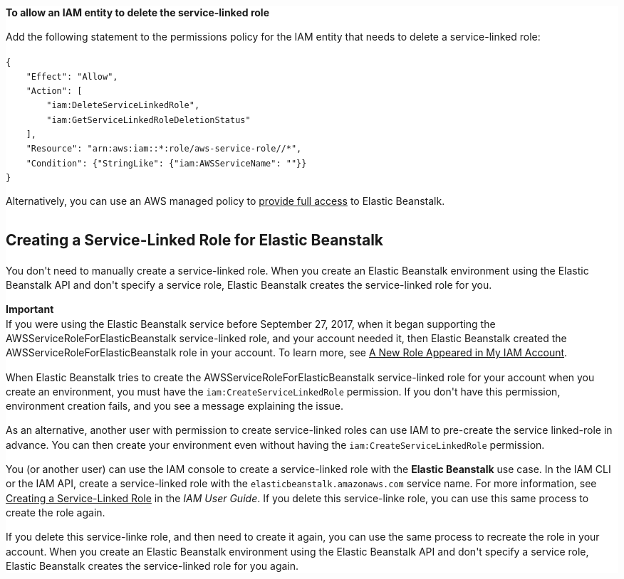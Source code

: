 **To allow an IAM entity to delete the service\-linked role**

Add the following statement to the permissions policy for the IAM entity that needs to delete a service\-linked role:

```
{
    "Effect": "Allow",
    "Action": [
        "iam:DeleteServiceLinkedRole",
        "iam:GetServiceLinkedRoleDeletionStatus"
    ],
    "Resource": "arn:aws:iam::*:role/aws-service-role//*",
    "Condition": {"StringLike": {"iam:AWSServiceName": ""}}
}
```

Alternatively, you can use an AWS managed policy to [provide full access](AWSHowTo.iam.managed-policies.md) to Elastic Beanstalk\.

## Creating a Service\-Linked Role for Elastic Beanstalk<a name="create-service-linked-role-monitoring"></a>

You don't need to manually create a service\-linked role\. When you create an Elastic Beanstalk environment using the Elastic Beanstalk API and don't specify a service role, Elastic Beanstalk creates the service\-linked role for you\. 

**Important**  
   If you were using the Elastic Beanstalk service before September 27, 2017, when it began supporting the AWSServiceRoleForElasticBeanstalk service\-linked role, and your account needed it, then Elastic Beanstalk created the AWSServiceRoleForElasticBeanstalk role in your account\.  To learn more, see [A New Role Appeared in My IAM Account](https://docs.aws.amazon.com/IAM/latest/UserGuide/troubleshoot_roles.html#troubleshoot_roles_new-role-appeared)\.

When Elastic Beanstalk tries to create the AWSServiceRoleForElasticBeanstalk service\-linked role for your account when you create an environment, you must have the `iam:CreateServiceLinkedRole` permission\. If you don't have this permission, environment creation fails, and you see a message explaining the issue\.

As an alternative, another user with permission to create service\-linked roles can use IAM to pre\-create the service linked\-role in advance\. You can then create your environment even without having the `iam:CreateServiceLinkedRole` permission\.

You \(or another user\) can use the IAM console to create a service\-linked role with the **Elastic Beanstalk** use case\. In the IAM CLI or the IAM API, create a service\-linked role with the `elasticbeanstalk.amazonaws.com` service name\. For more information, see [Creating a Service\-Linked Role](https://docs.aws.amazon.com/IAM/latest/UserGuide/using-service-linked-roles.html#create-service-linked-role) in the *IAM User Guide*\. If you delete this service\-linke role, you can use this same process to create the role again\.

If you delete this service\-linke role, and then need to create it again, you can use the same process to recreate the role in your account\. When you create an Elastic Beanstalk environment using the Elastic Beanstalk API and don't specify a service role, Elastic Beanstalk creates the service\-linked role for you again\. 
